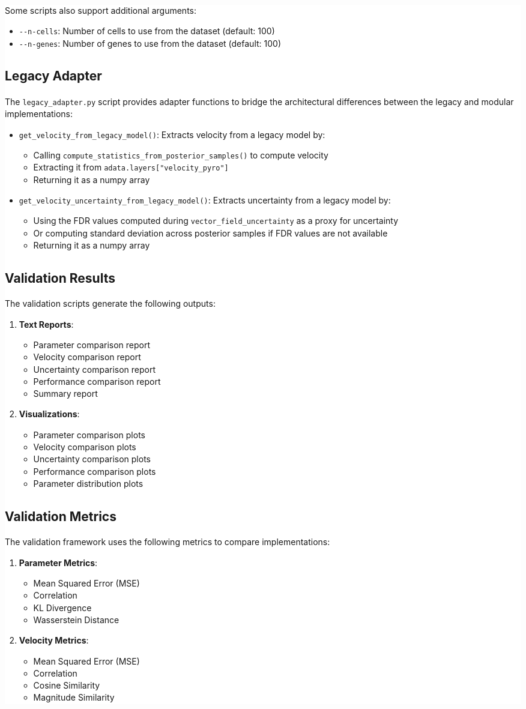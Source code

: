 Some scripts also support additional arguments:

- `--n-cells`: Number of cells to use from the dataset (default: 100)
- `--n-genes`: Number of genes to use from the dataset (default: 100)

## Legacy Adapter

The `legacy_adapter.py` script provides adapter functions to bridge the architectural differences between the legacy and modular implementations:

- `get_velocity_from_legacy_model()`: Extracts velocity from a legacy model by:
  - Calling `compute_statistics_from_posterior_samples()` to compute velocity
  - Extracting it from `adata.layers["velocity_pyro"]`
  - Returning it as a numpy array

- `get_velocity_uncertainty_from_legacy_model()`: Extracts uncertainty from a legacy model by:
  - Using the FDR values computed during `vector_field_uncertainty` as a proxy for uncertainty
  - Or computing standard deviation across posterior samples if FDR values are not available
  - Returning it as a numpy array

## Validation Results

The validation scripts generate the following outputs:

1. **Text Reports**:
   - Parameter comparison report
   - Velocity comparison report
   - Uncertainty comparison report
   - Performance comparison report
   - Summary report

2. **Visualizations**:
   - Parameter comparison plots
   - Velocity comparison plots
   - Uncertainty comparison plots
   - Performance comparison plots
   - Parameter distribution plots

## Validation Metrics

The validation framework uses the following metrics to compare implementations:

1. **Parameter Metrics**:
   - Mean Squared Error (MSE)
   - Correlation
   - KL Divergence
   - Wasserstein Distance

2. **Velocity Metrics**:
   - Mean Squared Error (MSE)
   - Correlation
   - Cosine Similarity
   - Magnitude Similarity
